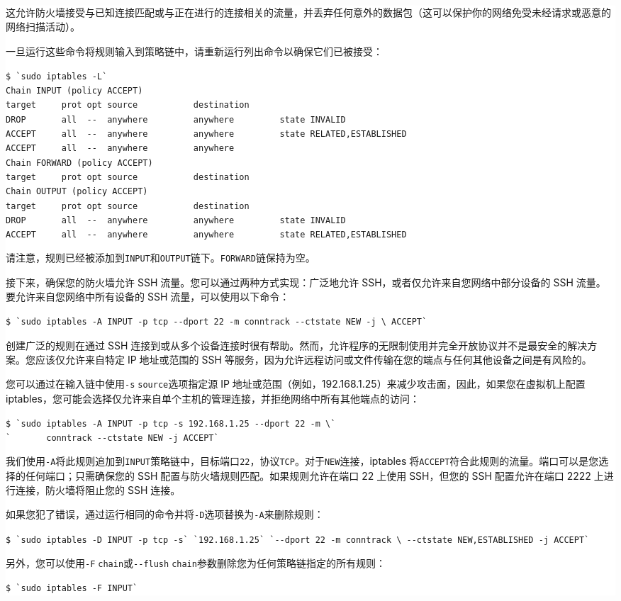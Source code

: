 这允许防火墙接受与已知连接匹配或与正在进行的连接相关的流量，并丢弃任何意外的数据包（这可以保护你的网络免受未经请求或恶意的网络扫描活动）。

一旦运行这些命令将规则输入到策略链中，请重新运行列出命令以确保它们已被接受：

```
$ `sudo iptables -L`
Chain INPUT (policy ACCEPT)
target     prot opt source           destination
DROP       all  --  anywhere         anywhere         state INVALID
ACCEPT     all  --  anywhere         anywhere         state RELATED,ESTABLISHED
ACCEPT     all  --  anywhere         anywhere
Chain FORWARD (policy ACCEPT)
target     prot opt source           destination
Chain OUTPUT (policy ACCEPT)
target     prot opt source           destination
DROP       all  --  anywhere         anywhere         state INVALID
ACCEPT     all  --  anywhere         anywhere         state RELATED,ESTABLISHED

```

请注意，规则已经被添加到`INPUT`和`OUTPUT`链下。`FORWARD`链保持为空。

接下来，确保您的防火墙允许 SSH 流量。您可以通过两种方式实现：广泛地允许 SSH，或者仅允许来自您网络中部分设备的 SSH 流量。要允许来自您网络中所有设备的 SSH 流量，可以使用以下命令：

```
$ `sudo iptables -A INPUT -p tcp --dport 22 -m conntrack --ctstate NEW -j \ ACCEPT`

```

创建广泛的规则在通过 SSH 连接到或从多个设备连接时很有帮助。然而，允许程序的无限制使用并完全开放协议并不是最安全的解决方案。您应该仅允许来自特定 IP 地址或范围的 SSH 等服务，因为允许远程访问或文件传输在您的端点与任何其他设备之间是有风险的。

您可以通过在输入链中使用`-s` `source`选项指定源 IP 地址或范围（例如，192.168.1.25）来减少攻击面，因此，如果您在虚拟机上配置 iptables，您可能会选择仅允许来自单个主机的管理连接，并拒绝网络中所有其他端点的访问：

```
$ `sudo iptables -A INPUT -p tcp -s 192.168.1.25 --dport 22 -m \`
`       conntrack --ctstate NEW -j ACCEPT`

```

我们使用`-A`将此规则追加到`INPUT`策略链中，目标端口`22`，协议`TCP`。对于`NEW`连接，iptables 将`ACCEPT`符合此规则的流量。端口可以是您选择的任何端口；只需确保您的 SSH 配置与防火墙规则匹配。如果规则允许在端口 22 上使用 SSH，但您的 SSH 配置允许在端口 2222 上进行连接，防火墙将阻止您的 SSH 连接。

如果您犯了错误，通过运行相同的命令并将`-D`选项替换为`-A`来删除规则：

```
$ `sudo iptables -D INPUT -p tcp -s` `192.168.1.25` `--dport 22 -m conntrack \ --ctstate NEW,ESTABLISHED -j ACCEPT`

```

另外，您可以使用`-F` `chain`或`--flush` `chain`参数删除您为任何策略链指定的所有规则：

```
$ `sudo iptables -F INPUT`

```
